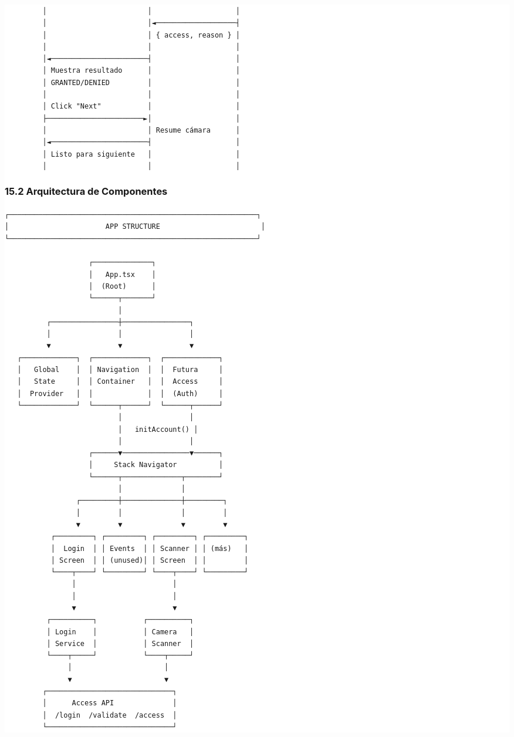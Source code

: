 ```
         │                        │                    │
         │                        │◄───────────────────┤
         │                        │ { access, reason } │
         │                        │                    │
         │◄───────────────────────┤                    │
         │ Muestra resultado      │                    │
         │ GRANTED/DENIED         │                    │
         │                        │                    │
         │ Click "Next"           │                    │
         ├───────────────────────►│                    │
         │                        │ Resume cámara      │
         │◄───────────────────────┤                    │
         │ Listo para siguiente   │                    │
         │                        │                    │
```

### 15.2 Arquitectura de Componentes

```
┌───────────────────────────────────────────────────────────┐
│                       APP STRUCTURE                        │
└───────────────────────────────────────────────────────────┘

                    ┌──────────────┐
                    │   App.tsx    │
                    │  (Root)      │
                    └──────┬───────┘
                           │
          ┌────────────────┼────────────────┐
          │                │                │
          ▼                ▼                ▼
   ┌─────────────┐  ┌─────────────┐  ┌─────────────┐
   │   Global    │  │ Navigation  │  │  Futura     │
   │   State     │  │ Container   │  │  Access     │
   │  Provider   │  │             │  │  (Auth)     │
   └─────────────┘  └──────┬──────┘  └──────┬──────┘
                           │                │
                           │   initAccount() │
                           │                │
                    ┌──────▼────────────────▼──────┐
                    │     Stack Navigator          │
                    └──────┬──────────────┬────────┘
                           │              │
                 ┌─────────┼──────────────┼─────────┐
                 │         │              │         │
                 ▼         ▼              ▼         ▼
           ┌─────────┐ ┌─────────┐ ┌─────────┐ ┌─────────┐
           │  Login  │ │ Events  │ │ Scanner │ │ (más)   │
           │ Screen  │ │ (unused)│ │ Screen  │ │         │
           └────┬────┘ └─────────┘ └────┬────┘ └─────────┘
                │                       │
                │                       │
                ▼                       ▼
          ┌──────────┐           ┌──────────┐
          │ Login    │           │ Camera   │
          │ Service  │           │ Scanner  │
          └────┬─────┘           └────┬─────┘
               │                      │
               ▼                      ▼
         ┌──────────────────────────────┐
         │      Access API              │
         │  /login  /validate  /access  │
         └──────────────────────────────┘
```